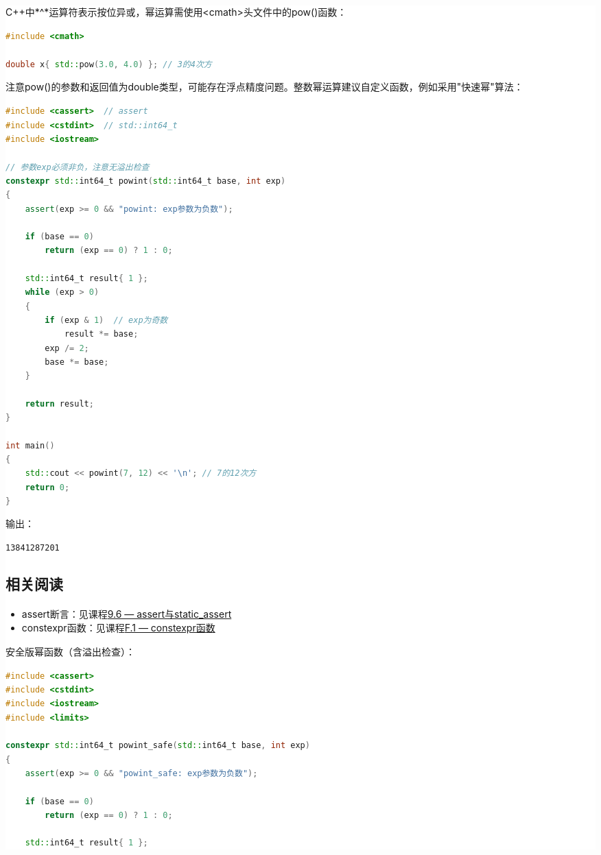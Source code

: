 C++中*^*运算符表示按位异或，幂运算需使用\<cmath\>头文件中的pow()函数：

```cpp
#include <cmath>

double x{ std::pow(3.0, 4.0) }; // 3的4次方
```

注意pow()的参数和返回值为double类型，可能存在浮点精度问题。整数幂运算建议自定义函数，例如采用"快速幂"算法：

```cpp
#include <cassert>  // assert
#include <cstdint>  // std::int64_t
#include <iostream>

// 参数exp必须非负，注意无溢出检查
constexpr std::int64_t powint(std::int64_t base, int exp)
{
	assert(exp >= 0 && "powint: exp参数为负数");

	if (base == 0)
		return (exp == 0) ? 1 : 0;

	std::int64_t result{ 1 };
	while (exp > 0)
	{
		if (exp & 1)  // exp为奇数
			result *= base;
		exp /= 2;
		base *= base;
	}

	return result;
}

int main()
{
	std::cout << powint(7, 12) << '\n'; // 7的12次方
	return 0;
}
```

输出：
```
13841287201
```

相关阅读
----------------
- assert断言：见课程[9.6 — assert与static_assert](Chapter-9/lesson9.6-assert-and-static_assert.md)
- constexpr函数：见课程[F.1 — constexpr函数](Chapter-F/lessonF.1-constexpr-functions.md)

安全版幂函数（含溢出检查）：

```cpp
#include <cassert>
#include <cstdint>
#include <iostream>
#include <limits>

constexpr std::int64_t powint_safe(std::int64_t base, int exp)
{
    assert(exp >= 0 && "powint_safe: exp参数为负数");

    if (base == 0)
        return (exp == 0) ? 1 : 0;

    std::int64_t result{ 1 };
```